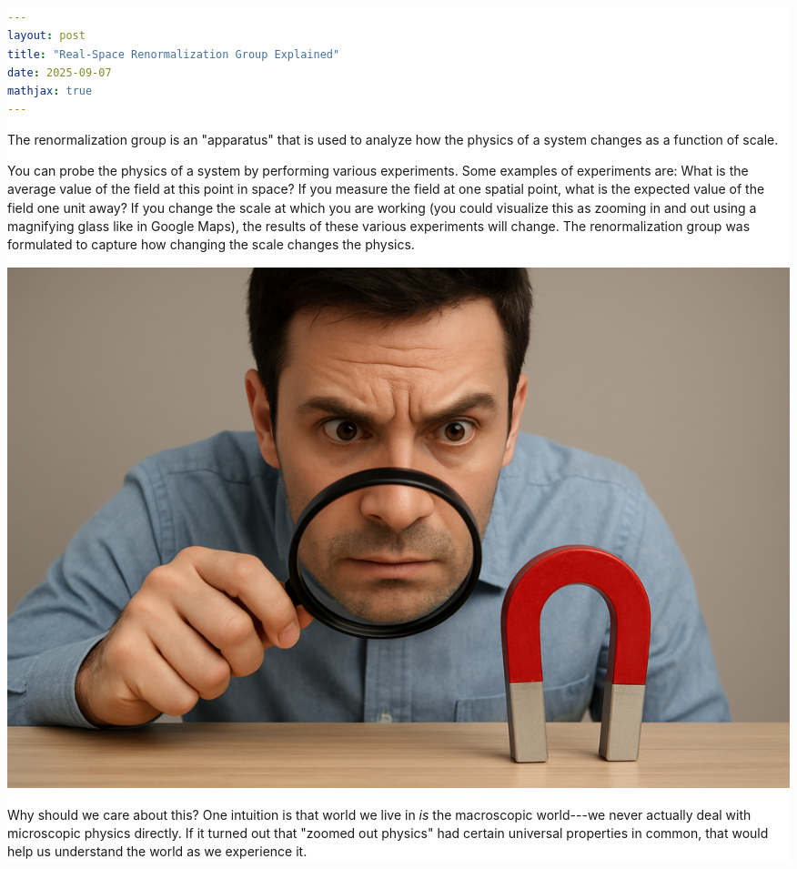 ```yaml
---
layout: post
title: "Real-Space Renormalization Group Explained"
date: 2025-09-07
mathjax: true
---
```


The renormalization group is an "apparatus" that is used to analyze how the physics of a system changes as a function of scale. 

You can probe the physics of a system by performing various experiments. Some examples of experiments are: What is the average value of the field at this point in space? If you measure the field at one spatial point, what is the expected value of the field one unit away? If you change the scale at which you are working (you could visualize this as zooming in and out using a magnifying glass like in Google Maps), the results of these various experiments will change. The renormalization group was formulated to capture how changing the scale changes the physics.

![Zooming magnet](/assets/real-space-renormalization/zooming-magnet.png)

Why should we care about this? One intuition is that world we live in *is* the macroscopic world---we never actually deal with microscopic physics directly. If it turned out that "zoomed out physics" had certain universal properties in common, that would help us understand the world as we experience it.
